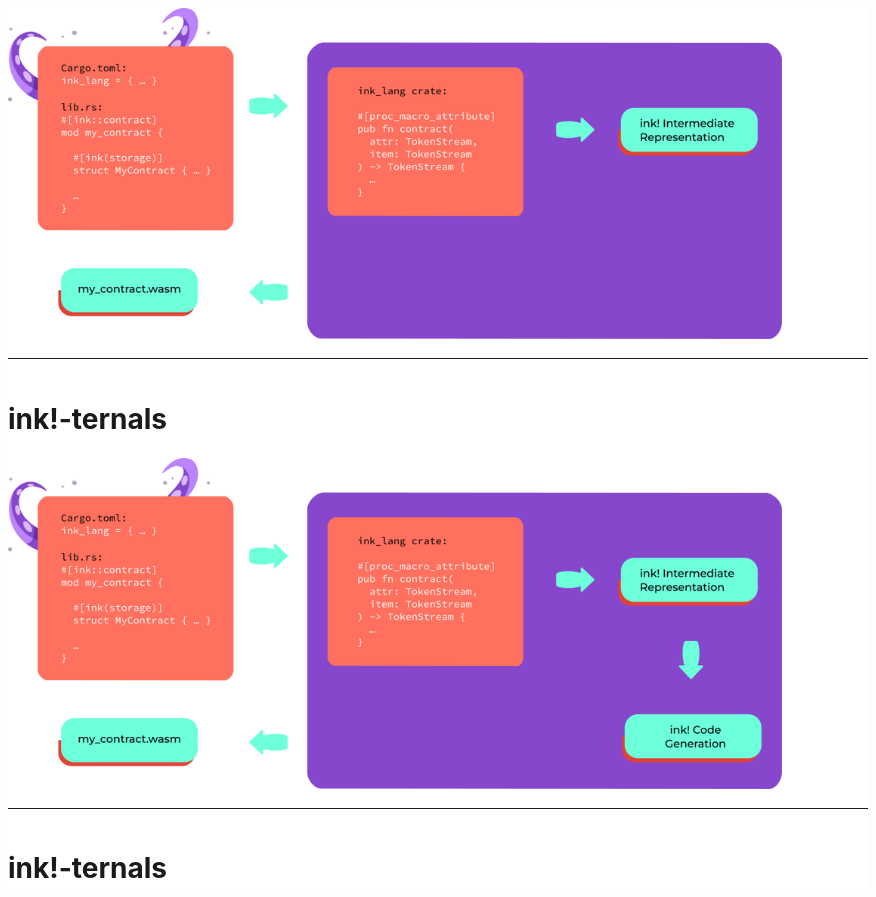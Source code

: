 <img style="width: 90%;" src="../../assets/img/6-FRAME/6.5-Smart_Contracts/ink/inkternals3.png" />

---

# ink!-ternals

<img style="width: 90%;" src="../../assets/img/6-FRAME/6.5-Smart_Contracts/ink/inkternals4.png" />

---

# ink!-ternals
